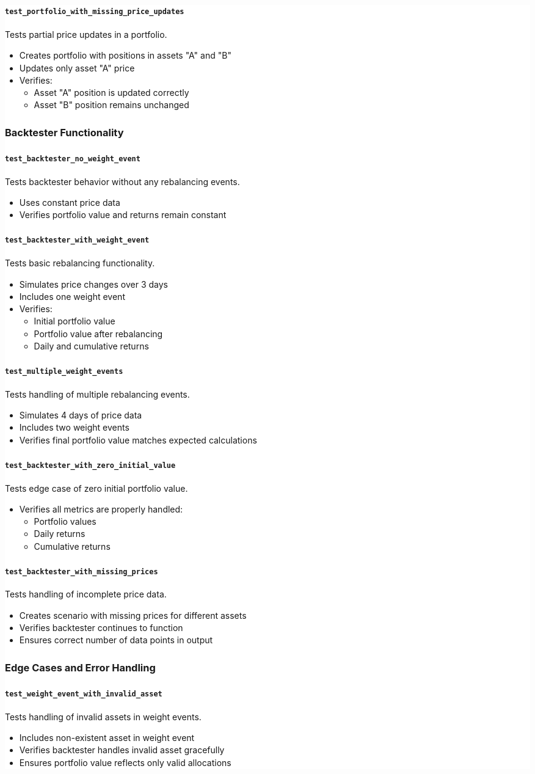 #### `test_portfolio_with_missing_price_updates`
Tests partial price updates in a portfolio.
- Creates portfolio with positions in assets "A" and "B"
- Updates only asset "A" price
- Verifies:
  - Asset "A" position is updated correctly
  - Asset "B" position remains unchanged

### Backtester Functionality

#### `test_backtester_no_weight_event`
Tests backtester behavior without any rebalancing events.
- Uses constant price data
- Verifies portfolio value and returns remain constant

#### `test_backtester_with_weight_event`
Tests basic rebalancing functionality.
- Simulates price changes over 3 days
- Includes one weight event
- Verifies:
  - Initial portfolio value
  - Portfolio value after rebalancing
  - Daily and cumulative returns

#### `test_multiple_weight_events`
Tests handling of multiple rebalancing events.
- Simulates 4 days of price data
- Includes two weight events
- Verifies final portfolio value matches expected calculations

#### `test_backtester_with_zero_initial_value`
Tests edge case of zero initial portfolio value.
- Verifies all metrics are properly handled:
  - Portfolio values
  - Daily returns
  - Cumulative returns

#### `test_backtester_with_missing_prices`
Tests handling of incomplete price data.
- Creates scenario with missing prices for different assets
- Verifies backtester continues to function
- Ensures correct number of data points in output

### Edge Cases and Error Handling

#### `test_weight_event_with_invalid_asset`
Tests handling of invalid assets in weight events.
- Includes non-existent asset in weight event
- Verifies backtester handles invalid asset gracefully
- Ensures portfolio value reflects only valid allocations
